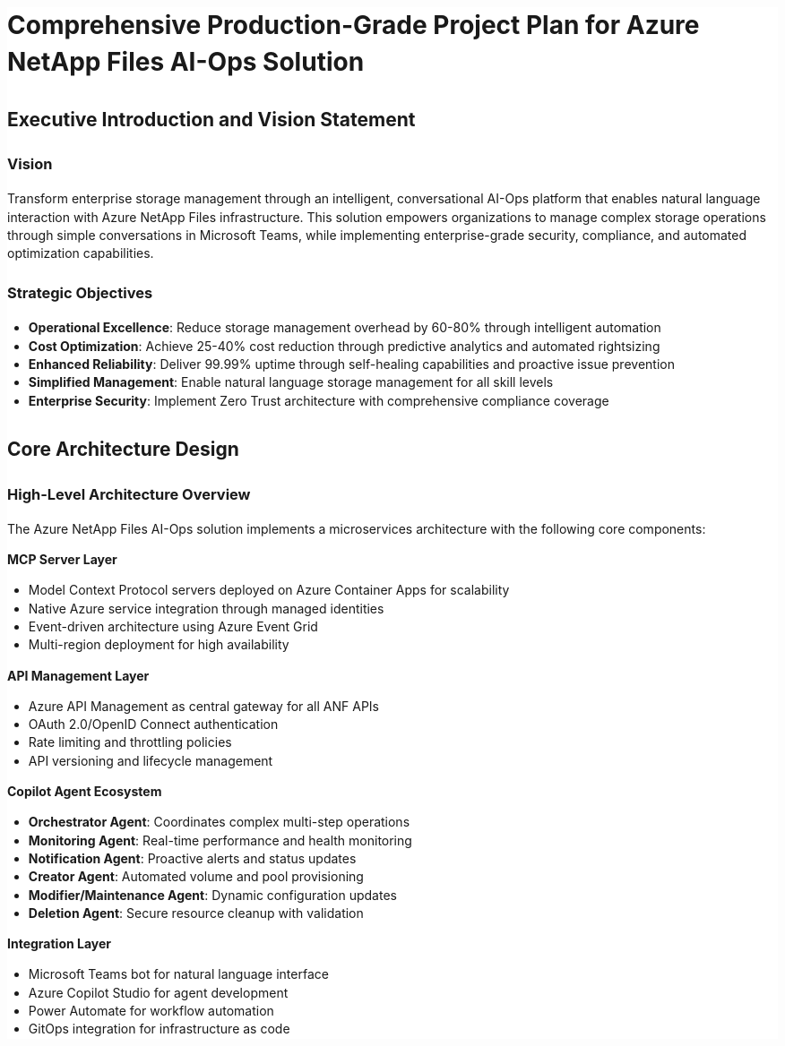 # Comprehensive Production-Grade Project Plan for Azure NetApp Files AI-Ops Solution

## Executive Introduction and Vision Statement

### Vision
Transform enterprise storage management through an intelligent, conversational AI-Ops platform that enables natural language interaction with Azure NetApp Files infrastructure. This solution empowers organizations to manage complex storage operations through simple conversations in Microsoft Teams, while implementing enterprise-grade security, compliance, and automated optimization capabilities.

### Strategic Objectives
- **Operational Excellence**: Reduce storage management overhead by 60-80% through intelligent automation
- **Cost Optimization**: Achieve 25-40% cost reduction through predictive analytics and automated rightsizing
- **Enhanced Reliability**: Deliver 99.99% uptime through self-healing capabilities and proactive issue prevention
- **Simplified Management**: Enable natural language storage management for all skill levels
- **Enterprise Security**: Implement Zero Trust architecture with comprehensive compliance coverage

## Core Architecture Design

### High-Level Architecture Overview

The Azure NetApp Files AI-Ops solution implements a microservices architecture with the following core components:

**MCP Server Layer**
- Model Context Protocol servers deployed on Azure Container Apps for scalability
- Native Azure service integration through managed identities
- Event-driven architecture using Azure Event Grid
- Multi-region deployment for high availability

**API Management Layer**
- Azure API Management as central gateway for all ANF APIs
- OAuth 2.0/OpenID Connect authentication
- Rate limiting and throttling policies
- API versioning and lifecycle management

**Copilot Agent Ecosystem**
- **Orchestrator Agent**: Coordinates complex multi-step operations
- **Monitoring Agent**: Real-time performance and health monitoring
- **Notification Agent**: Proactive alerts and status updates
- **Creator Agent**: Automated volume and pool provisioning
- **Modifier/Maintenance Agent**: Dynamic configuration updates
- **Deletion Agent**: Secure resource cleanup with validation

**Integration Layer**
- Microsoft Teams bot for natural language interface
- Azure Copilot Studio for agent development
- Power Automate for workflow automation
- GitOps integration for infrastructure as code
